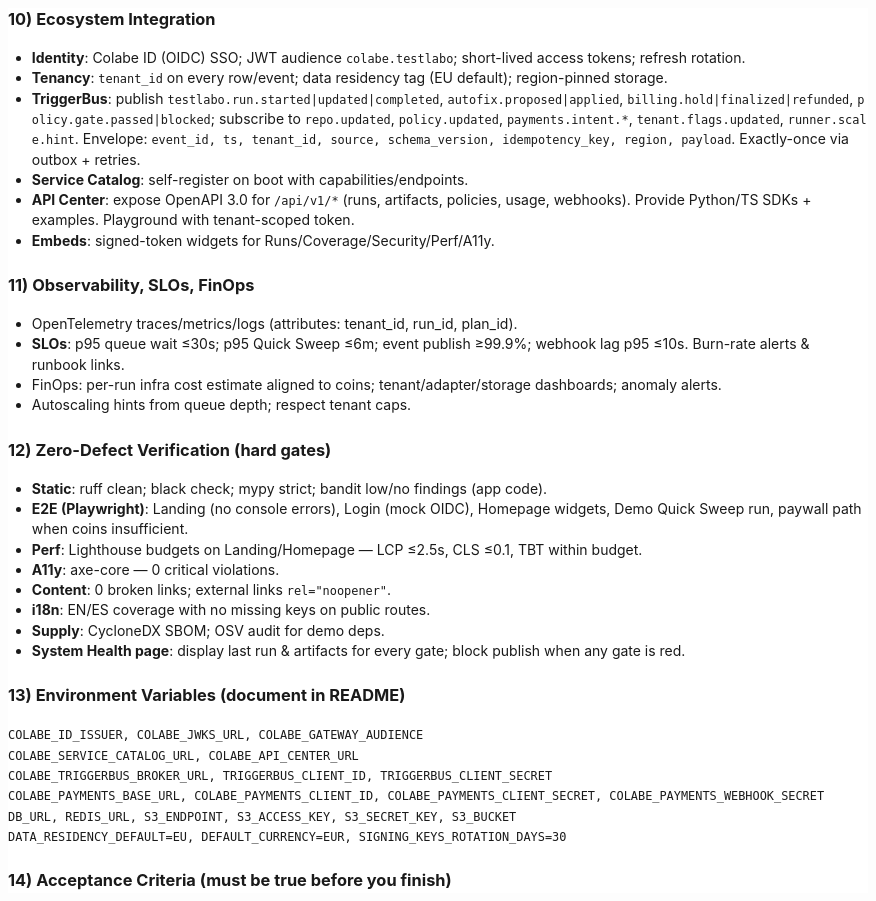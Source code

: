 ### 10) Ecosystem Integration

* **Identity**: Colabe ID (OIDC) SSO; JWT audience `colabe.testlabo`; short-lived access tokens; refresh rotation.
* **Tenancy**: `tenant_id` on every row/event; data residency tag (EU default); region-pinned storage.
* **TriggerBus**: publish `testlabo.run.started|updated|completed`, `autofix.proposed|applied`, `billing.hold|finalized|refunded`, `policy.gate.passed|blocked`; subscribe to `repo.updated`, `policy.updated`, `payments.intent.*`, `tenant.flags.updated`, `runner.scale.hint`. Envelope: `event_id, ts, tenant_id, source, schema_version, idempotency_key, region, payload`. Exactly-once via outbox + retries.
* **Service Catalog**: self-register on boot with capabilities/endpoints.
* **API Center**: expose OpenAPI 3.0 for `/api/v1/*` (runs, artifacts, policies, usage, webhooks). Provide Python/TS SDKs + examples. Playground with tenant-scoped token.
* **Embeds**: signed-token widgets for Runs/Coverage/Security/Perf/A11y.

### 11) Observability, SLOs, FinOps

* OpenTelemetry traces/metrics/logs (attributes: tenant_id, run_id, plan_id).
* **SLOs**: p95 queue wait ≤30s; p95 Quick Sweep ≤6m; event publish ≥99.9%; webhook lag p95 ≤10s. Burn-rate alerts & runbook links.
* FinOps: per-run infra cost estimate aligned to coins; tenant/adapter/storage dashboards; anomaly alerts.
* Autoscaling hints from queue depth; respect tenant caps.

### 12) Zero-Defect Verification (hard gates)

* **Static**: ruff clean; black check; mypy strict; bandit low/no findings (app code).
* **E2E (Playwright)**: Landing (no console errors), Login (mock OIDC), Homepage widgets, Demo Quick Sweep run, paywall path when coins insufficient.
* **Perf**: Lighthouse budgets on Landing/Homepage — LCP ≤2.5s, CLS ≤0.1, TBT within budget.
* **A11y**: axe-core — 0 critical violations.
* **Content**: 0 broken links; external links `rel="noopener"`.
* **i18n**: EN/ES coverage with no missing keys on public routes.
* **Supply**: CycloneDX SBOM; OSV audit for demo deps.
* **System Health page**: display last run & artifacts for every gate; block publish when any gate is red.

### 13) Environment Variables (document in README)

```
COLABE_ID_ISSUER, COLABE_JWKS_URL, COLABE_GATEWAY_AUDIENCE
COLABE_SERVICE_CATALOG_URL, COLABE_API_CENTER_URL
COLABE_TRIGGERBUS_BROKER_URL, TRIGGERBUS_CLIENT_ID, TRIGGERBUS_CLIENT_SECRET
COLABE_PAYMENTS_BASE_URL, COLABE_PAYMENTS_CLIENT_ID, COLABE_PAYMENTS_CLIENT_SECRET, COLABE_PAYMENTS_WEBHOOK_SECRET
DB_URL, REDIS_URL, S3_ENDPOINT, S3_ACCESS_KEY, S3_SECRET_KEY, S3_BUCKET
DATA_RESIDENCY_DEFAULT=EU, DEFAULT_CURRENCY=EUR, SIGNING_KEYS_ROTATION_DAYS=30
```

### 14) Acceptance Criteria (must be true before you finish)

